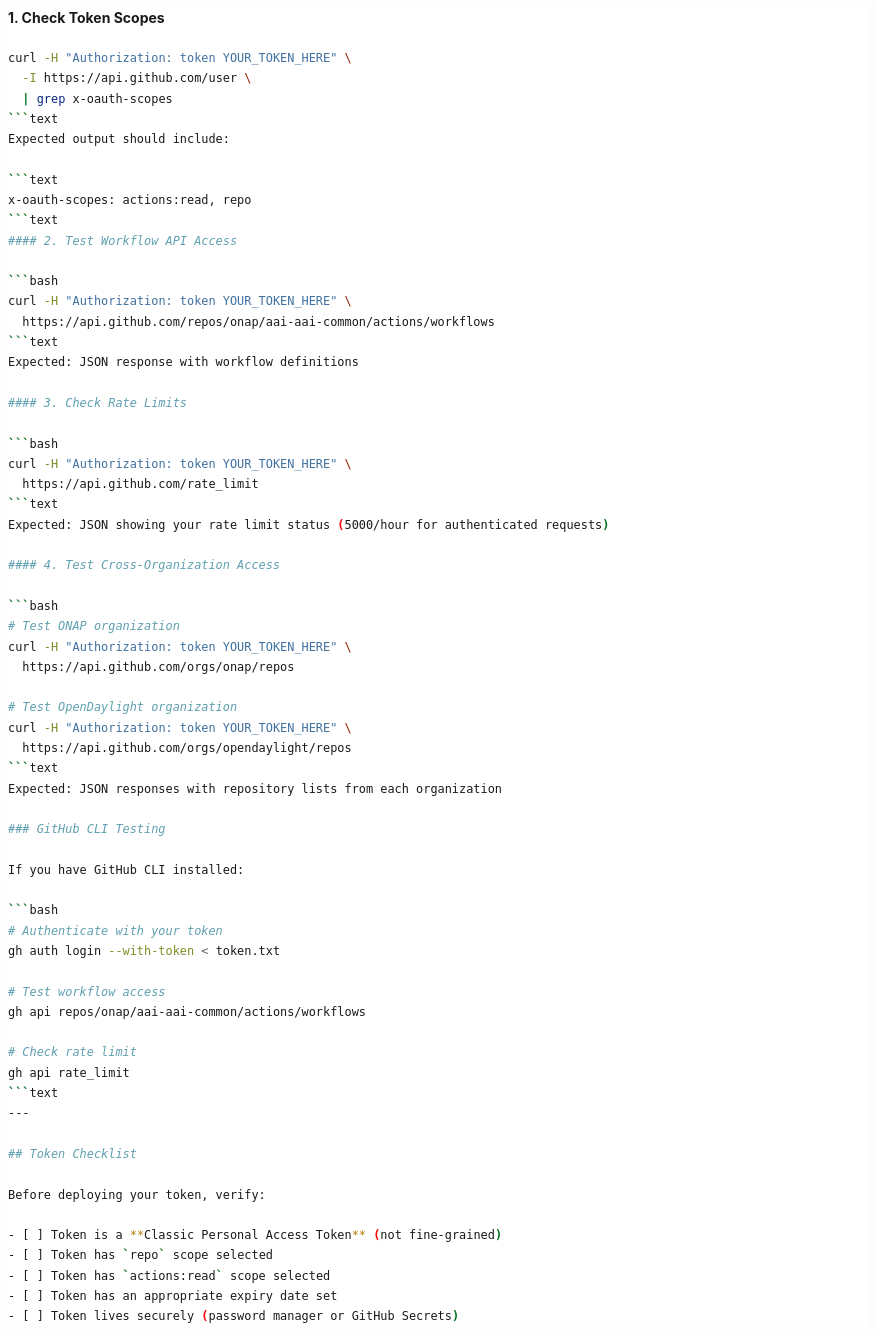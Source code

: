 #### 1. Check Token Scopes

```bash
curl -H "Authorization: token YOUR_TOKEN_HERE" \
  -I https://api.github.com/user \
  | grep x-oauth-scopes
```text
Expected output should include:

```text
x-oauth-scopes: actions:read, repo
```text
#### 2. Test Workflow API Access

```bash
curl -H "Authorization: token YOUR_TOKEN_HERE" \
  https://api.github.com/repos/onap/aai-aai-common/actions/workflows
```text
Expected: JSON response with workflow definitions

#### 3. Check Rate Limits

```bash
curl -H "Authorization: token YOUR_TOKEN_HERE" \
  https://api.github.com/rate_limit
```text
Expected: JSON showing your rate limit status (5000/hour for authenticated requests)

#### 4. Test Cross-Organization Access

```bash
# Test ONAP organization
curl -H "Authorization: token YOUR_TOKEN_HERE" \
  https://api.github.com/orgs/onap/repos

# Test OpenDaylight organization
curl -H "Authorization: token YOUR_TOKEN_HERE" \
  https://api.github.com/orgs/opendaylight/repos
```text
Expected: JSON responses with repository lists from each organization

### GitHub CLI Testing

If you have GitHub CLI installed:

```bash
# Authenticate with your token
gh auth login --with-token < token.txt

# Test workflow access
gh api repos/onap/aai-aai-common/actions/workflows

# Check rate limit
gh api rate_limit
```text
---

## Token Checklist

Before deploying your token, verify:

- [ ] Token is a **Classic Personal Access Token** (not fine-grained)
- [ ] Token has `repo` scope selected
- [ ] Token has `actions:read` scope selected
- [ ] Token has an appropriate expiry date set
- [ ] Token lives securely (password manager or GitHub Secrets)
```